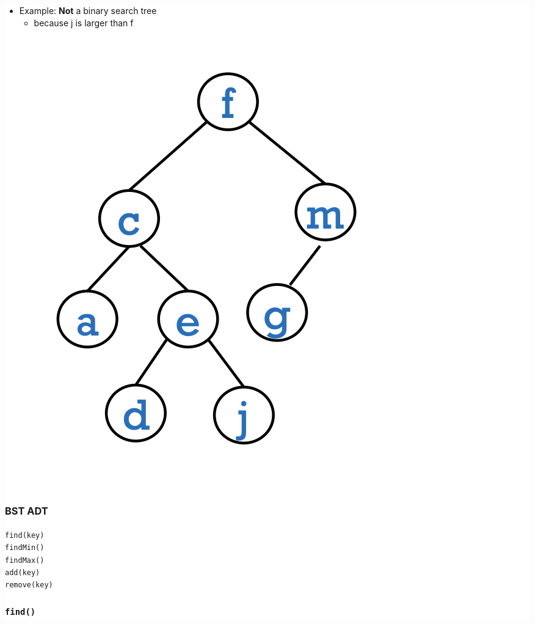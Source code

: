 - Example: **Not** a binary search tree
	- because j is larger than f

![](img/not-bst.png)

### BST ADT

```pseudocode
find(key)
findMin()
findMax()
add(key)
remove(key)
```

### `find()`
